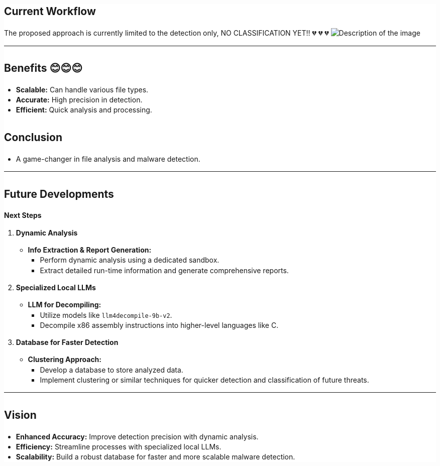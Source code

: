 


## Current Workflow
The proposed approach is currently limited to the detection only, NO CLASSIFICATION YET!! :broken_heart: :broken_heart: :broken_heart:
<img src="images_videos/MAIAT_workflow.png" alt="Description of the image" height="480"/>

---



## Benefits 😊😊😊
- **Scalable:** Can handle various file types.
- **Accurate:** High precision in detection.
- **Efficient:** Quick analysis and processing.

## Conclusion
- A game-changer in file analysis and malware detection.

---



## Future Developments

**Next Steps**
1. **Dynamic Analysis**
   - **Info Extraction & Report Generation:**
     - Perform dynamic analysis using a dedicated sandbox.
     - Extract detailed run-time information and generate comprehensive reports.

2. **Specialized Local LLMs**
   - **LLM for Decompiling:**
     - Utilize models like `llm4decompile-9b-v2`.
     - Decompile x86 assembly instructions into higher-level languages like C.

3. **Database for Faster Detection**
   - **Clustering Approach:**
     - Develop a database to store analyzed data.
     - Implement clustering or similar techniques for quicker detection and classification of future threats.

---



## Vision

- **Enhanced Accuracy:** Improve detection precision with dynamic analysis.
- **Efficiency:** Streamline processes with specialized local LLMs.
- **Scalability:** Build a robust database for faster and more scalable malware detection.

